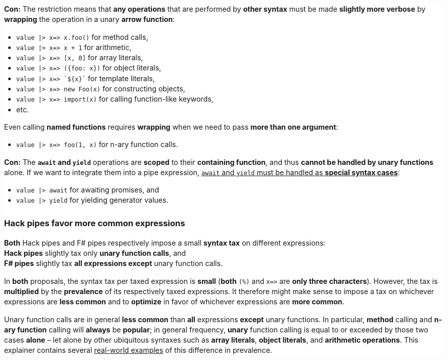 **Con:** The restriction means that **any operations**
that are performed by **other syntax**
must be made **slightly more verbose** by **wrapping** the operation
in a unary **arrow function**:

* `value |> x=> x.foo()` for method calls,
* `value |> x=> x + 1` for arithmetic,
* `value |> x=> [x, 0]` for array literals,
* `value |> x=> ({foo: x})` for object literals,
* `` value |> x=> `${x}` `` for template literals,
* `value |> x=> new Foo(x)` for constructing objects,
* `value |> x=> import(x)` for calling function-like keywords,
* etc.

Even calling **named functions** requires **wrapping**
when we need to pass **more than one argument**:

* `value |> x=> foo(1, x)` for n-ary function calls.

**Con:** The **`await` and `yield`** operations are **scoped**
to their **containing function**,
and thus **cannot be handled by unary functions** alone.
If we want to integrate them into a pipe expression,
[`await` and `yield` must be handled as **special syntax cases**][enhanced F# pipes]:

* `value |> await` for awaiting promises, and
* `value |> yield` for yielding generator values.

[enhanced F# pipes]: https://github.com/valtech-nyc/proposal-fsharp-pipelines/

### Hack pipes favor more common expressions
**Both** Hack pipes and F# pipes respectively impose
a small **syntax tax** on different expressions:\
**Hack pipes** slightly tax only **unary function calls**, and\
**F# pipes** slightly tax **all expressions except** unary function calls.

In **both** proposals, the syntax tax per taxed expression is **small**
(**both** `(%)` and `x=>` are **only three characters**).
However, the tax is **multiplied** by the **prevalence**
of its respectively taxed expressions.
It therefore might make sense
to impose a tax on whichever expressions are **less common**
and to **optimize** in favor of whichever expressions are **more common**.

Unary function calls are in general **less common**
than **all** expressions **except** unary functions.
In particular, **method** calling and **n-ary function** calling
will **always** be **popular**;
in general frequency,
**unary** function calling is equal to or exceeded by
those two cases **alone** –
let alone by other ubiquitous syntaxes
such as **array literals**, **object literals**,
and **arithmetic operations**.
This explainer contains several [real-world examples][]
of this difference in prevalence.


[specification]: http://tc39.github.io/proposal-pipeline-operator/
[Babel 7.15]: https://babeljs.io/blog/2021/07/26/7.15.0#hack-style-pipeline-operator-support-13191httpsgithubcombabelbabelpull13191-13416httpsgithubcombabelbabelpull13416
[Babel documentation]: https://babeljs.io/docs/en/babel-plugin-proposal-pipeline-operator
[token bikeshedding]: https://github.com/tc39/proposal-pipeline-operator/issues/91
[contributing guidelines]: https://github.com/tc39/proposal-pipeline-operator/blob/main/CONTRIBUTING.md
[proposal history]: https://github.com/tc39/proposal-pipeline-operator/blob/main/HISTORY.md
[jQuery]: https://jquery.com/
[fluent interfaces]: https://en.wikipedia.org/wiki/Fluent_interface
[naming hard]: https://martinfowler.com/bliki/TwoHardThings.html
[smart mix]: https://github.com/js-choi/proposal-smart-pipelines/
[function-currying]: https://en.wikipedia.org/wiki/Currying
[Ramda]: https://ramdajs.com/
[destruct]: https://github.com/js-choi/proposal-hack-pipes/issues/4#issuecomment-817208635
[F# pipes]: https://github.com/valtech-nyc/proposal-fsharp-pipelines
[tacit]: https://en.wikipedia.org/wiki/Tacit_programming
[real-world examples]: #real-world-examples
[extension calling]: https://github.com/tc39/proposal-extensions/
[do expressions]: https://github.com/tc39/proposal-do-expressions/
[record/tuple literals]: https://github.com/tc39/proposal-record-tuple/
[operator overloading]: https://github.com/tc39/proposal-operator-overloading/
[V8 pushback]: https://github.com/tc39/proposal-pipeline-operator/blob/main/HISTORY.md#2021-07
[HISTORY.md]: https://github.com/tc39/proposal-pipeline-operator/blob/main/HISTORY.md
[tacit programming]: https://en.wikipedia.org/wiki/Tacit_programming
[PFA syntax]: https://github.com/tc39/proposal-partial-application
[split mix]: #tacit-unary-function-application-syntax
[ramda.js]: https://github.com/ramda/ramda/blob/v0.27.1/dist/ramda.js
[node/deps/npm/lib/unpublish.js]: https://github.com/nodejs/node/blob/v16.x/deps/npm/lib/unpublish.js
[node/deps/v8/test/mjsunit/regress/regress-crbug-158185.js]: https://github.com/nodejs/node/blob/v16.x/deps/v8/test/mjsunit/regress/regress-crbug-158185.js
[express/lib/response.js]: https://github.com/expressjs/express/blob/5.0/lib/response.js
[react/scripts/jest/jest-cli.js]: https://github.com/facebook/react/blob/17.0.2/scripts/jest/jest-cli.js
[jquery/build/tasks/sourceMap.js]: https://github.com/jquery/jquery/blob/2.2-stable/build/tasks/sourcemap.js
[jquery/src/core/init.js]: https://github.com/jquery/jquery/blob/2.2-stable/src/core/init.js
[underscore.js]: https://underscorejs.org/docs/underscore-esm.html
[helpers]: https://github.com/js-choi/proposal-function-helpers
[rejected]: #tc39-has-rejected-f-pipes-multiple-times
[eventual-send proposal]: https://github.com/tc39/proposal-eventual-send/
[Clojure pipes]: https://clojure.org/guides/threading_macros
[split mix]: https://github.com/tc39/proposal-pipeline-operator/wiki#proposal-3-split-mix